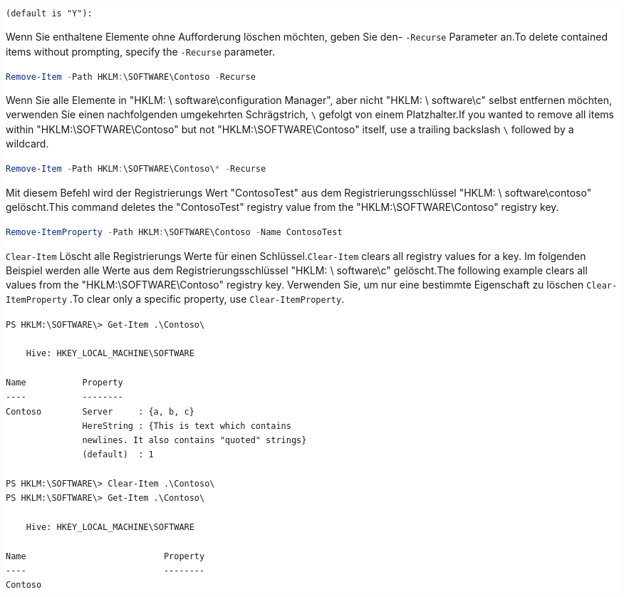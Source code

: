 ```
(default is "Y"):
```

<span data-ttu-id="375a8-230">Wenn Sie enthaltene Elemente ohne Aufforderung löschen möchten, geben Sie den- `-Recurse` Parameter an.</span><span class="sxs-lookup"><span data-stu-id="375a8-230">To delete contained items without prompting, specify the `-Recurse` parameter.</span></span>

```powershell
Remove-Item -Path HKLM:\SOFTWARE\Contoso -Recurse
```

<span data-ttu-id="375a8-231">Wenn Sie alle Elemente in "HKLM: \ software\configuration Manager", aber nicht "HKLM: \ software\c" selbst entfernen möchten, verwenden Sie einen nachfolgenden umgekehrten Schrägstrich, `\` gefolgt von einem Platzhalter.</span><span class="sxs-lookup"><span data-stu-id="375a8-231">If you wanted to remove all items within "HKLM:\SOFTWARE\Contoso" but not "HKLM:\SOFTWARE\Contoso" itself, use a trailing backslash `\` followed by a wildcard.</span></span>

```powershell
Remove-Item -Path HKLM:\SOFTWARE\Contoso\* -Recurse
```

<span data-ttu-id="375a8-232">Mit diesem Befehl wird der Registrierungs Wert "ContosoTest" aus dem Registrierungsschlüssel "HKLM: \ software\contoso" gelöscht.</span><span class="sxs-lookup"><span data-stu-id="375a8-232">This command deletes the "ContosoTest" registry value from the "HKLM:\SOFTWARE\Contoso" registry key.</span></span>

```powershell
Remove-ItemProperty -Path HKLM:\SOFTWARE\Contoso -Name ContosoTest
```

<span data-ttu-id="375a8-233">`Clear-Item` Löscht alle Registrierungs Werte für einen Schlüssel.</span><span class="sxs-lookup"><span data-stu-id="375a8-233">`Clear-Item` clears all registry values for a key.</span></span> <span data-ttu-id="375a8-234">Im folgenden Beispiel werden alle Werte aus dem Registrierungsschlüssel "HKLM: \ software\c" gelöscht.</span><span class="sxs-lookup"><span data-stu-id="375a8-234">The following example clears all values from the "HKLM:\SOFTWARE\Contoso" registry key.</span></span> <span data-ttu-id="375a8-235">Verwenden Sie, um nur eine bestimmte Eigenschaft zu löschen `Clear-ItemProperty` .</span><span class="sxs-lookup"><span data-stu-id="375a8-235">To clear only a specific property, use `Clear-ItemProperty`.</span></span>

```
PS HKLM:\SOFTWARE\> Get-Item .\Contoso\

    Hive: HKEY_LOCAL_MACHINE\SOFTWARE

Name           Property
----           --------
Contoso        Server     : {a, b, c}
               HereString : {This is text which contains
               newlines. It also contains "quoted" strings}
               (default)  : 1

PS HKLM:\SOFTWARE\> Clear-Item .\Contoso\
PS HKLM:\SOFTWARE\> Get-Item .\Contoso\

    Hive: HKEY_LOCAL_MACHINE\SOFTWARE

Name                           Property
----                           --------
Contoso
```
